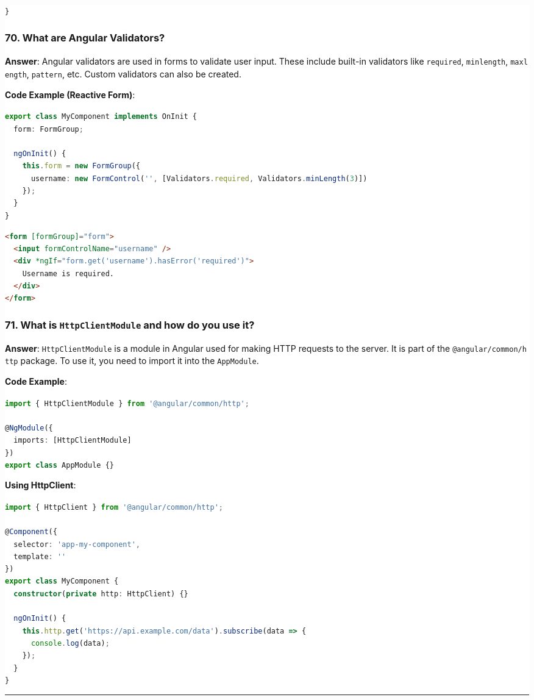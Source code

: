    ```typescript
   }
   ```

### 70. **What are Angular Validators?**
   **Answer**: Angular validators are used in forms to validate user input. These include built-in validators like `required`, `minlength`, `maxlength`, `pattern`, etc. Custom validators can also be created.

   **Code Example (Reactive Form)**:
   ```typescript
   export class MyComponent implements OnInit {
     form: FormGroup;

     ngOnInit() {
       this.form = new FormGroup({
         username: new FormControl('', [Validators.required, Validators.minLength(3)])
       });
     }
   }
   ```

   ```html
   <form [formGroup]="form">
     <input formControlName="username" />
     <div *ngIf="form.get('username').hasError('required')">
       Username is required.
     </div>
   </form>
   ```

### 71. **What is `HttpClientModule` and how do you use it?**
   **Answer**: `HttpClientModule` is a module in Angular used for making HTTP requests to the server. It is part of the `@angular/common/http` package. To use it, you need to import it into the `AppModule`.

   **Code Example**:
   ```typescript
   import { HttpClientModule } from '@angular/common/http';

   @NgModule({
     imports: [HttpClientModule]
   })
   export class AppModule {}
   ```

   **Using HttpClient**:
   ```typescript
   import { HttpClient } from '@angular/common/http';

   @Component({
     selector: 'app-my-component',
     template: ''
   })
   export class MyComponent {
     constructor(private http: HttpClient) {}

     ngOnInit() {
       this.http.get('https://api.example.com/data').subscribe(data => {
         console.log(data);
       });
     }
   }
   ```

---